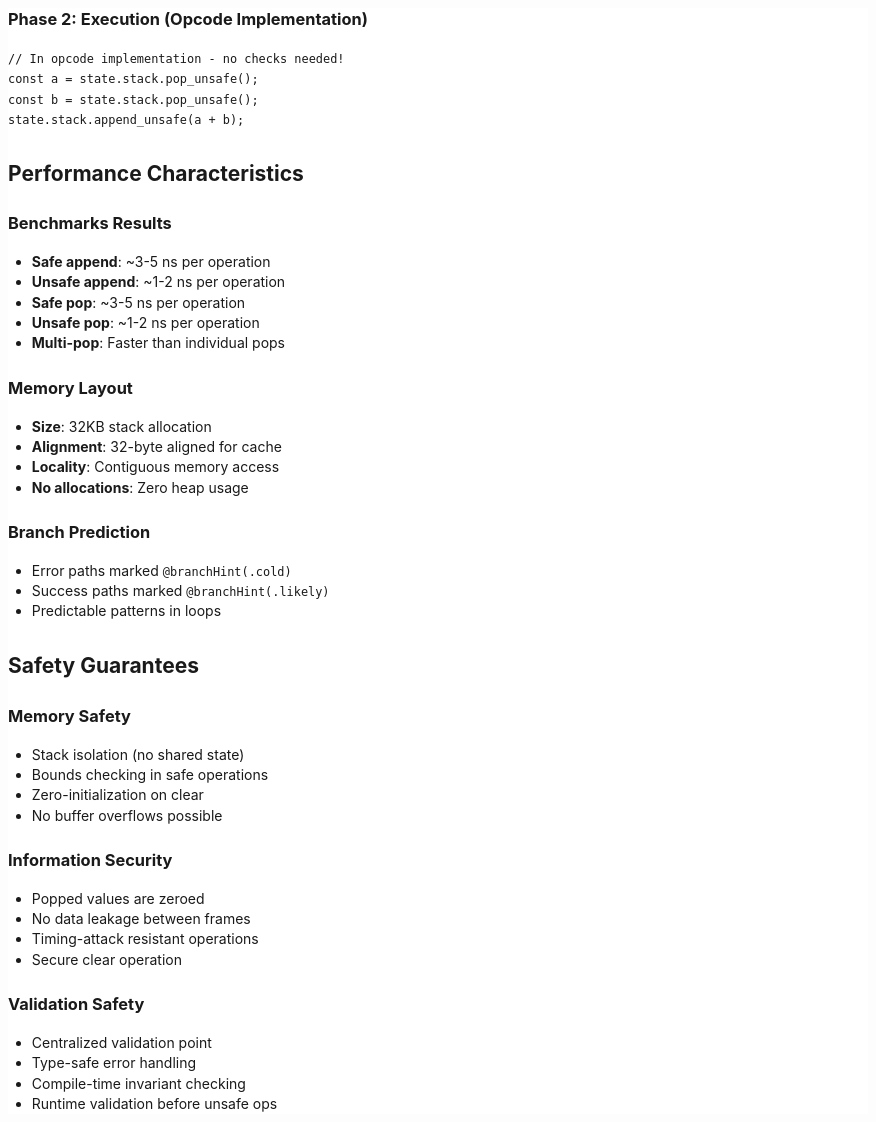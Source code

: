 ### Phase 2: Execution (Opcode Implementation)
```zig
// In opcode implementation - no checks needed!
const a = state.stack.pop_unsafe();
const b = state.stack.pop_unsafe();
state.stack.append_unsafe(a + b);
```

## Performance Characteristics

### Benchmarks Results
- **Safe append**: ~3-5 ns per operation
- **Unsafe append**: ~1-2 ns per operation
- **Safe pop**: ~3-5 ns per operation
- **Unsafe pop**: ~1-2 ns per operation
- **Multi-pop**: Faster than individual pops

### Memory Layout
- **Size**: 32KB stack allocation
- **Alignment**: 32-byte aligned for cache
- **Locality**: Contiguous memory access
- **No allocations**: Zero heap usage

### Branch Prediction
- Error paths marked `@branchHint(.cold)`
- Success paths marked `@branchHint(.likely)`
- Predictable patterns in loops

## Safety Guarantees

### Memory Safety
- Stack isolation (no shared state)
- Bounds checking in safe operations
- Zero-initialization on clear
- No buffer overflows possible

### Information Security
- Popped values are zeroed
- No data leakage between frames
- Timing-attack resistant operations
- Secure clear operation

### Validation Safety
- Centralized validation point
- Type-safe error handling
- Compile-time invariant checking
- Runtime validation before unsafe ops
